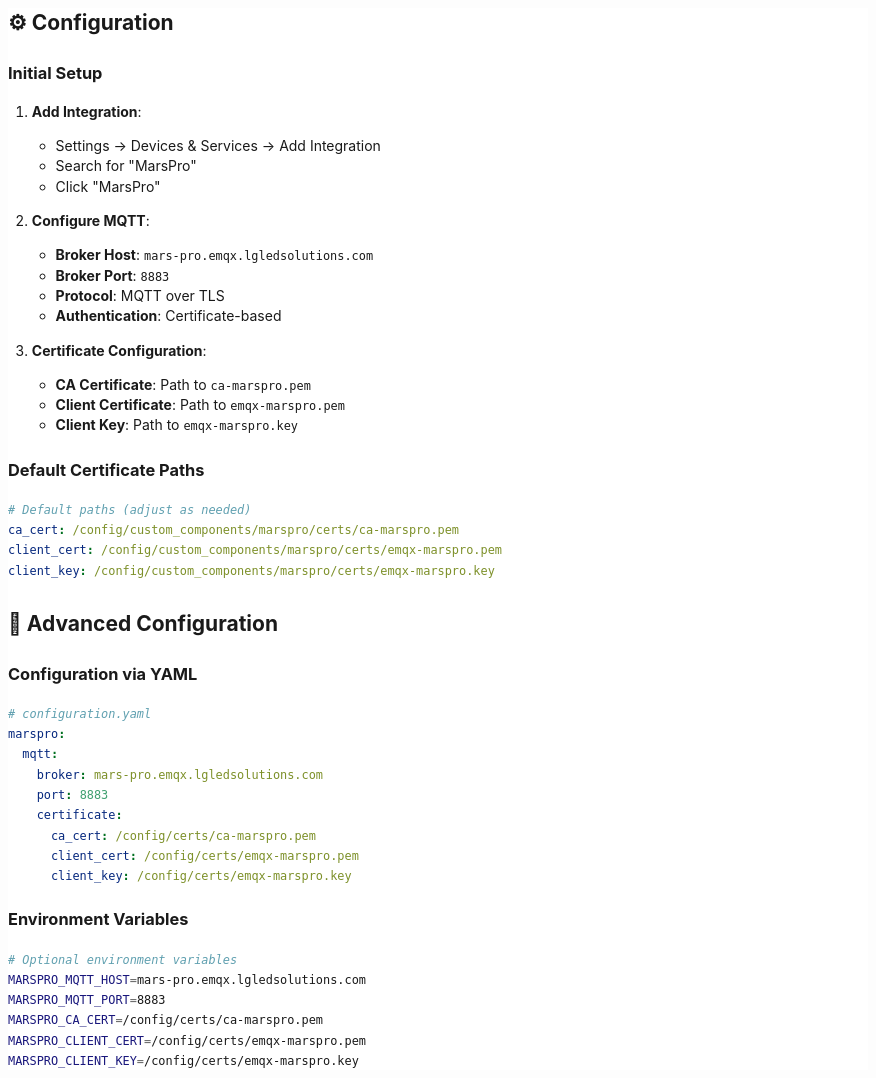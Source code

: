 ## ⚙️ Configuration

### Initial Setup
1. **Add Integration**:
   - Settings → Devices & Services → Add Integration
   - Search for "MarsPro"
   - Click "MarsPro"

2. **Configure MQTT**:
   - **Broker Host**: `mars-pro.emqx.lgledsolutions.com`
   - **Broker Port**: `8883`
   - **Protocol**: MQTT over TLS
   - **Authentication**: Certificate-based

3. **Certificate Configuration**:
   - **CA Certificate**: Path to `ca-marspro.pem`
   - **Client Certificate**: Path to `emqx-marspro.pem`
   - **Client Key**: Path to `emqx-marspro.key`

### Default Certificate Paths
```yaml
# Default paths (adjust as needed)
ca_cert: /config/custom_components/marspro/certs/ca-marspro.pem
client_cert: /config/custom_components/marspro/certs/emqx-marspro.pem
client_key: /config/custom_components/marspro/certs/emqx-marspro.key
```

## 🔧 Advanced Configuration

### Configuration via YAML
```yaml
# configuration.yaml
marspro:
  mqtt:
    broker: mars-pro.emqx.lgledsolutions.com
    port: 8883
    certificate:
      ca_cert: /config/certs/ca-marspro.pem
      client_cert: /config/certs/emqx-marspro.pem
      client_key: /config/certs/emqx-marspro.key
```

### Environment Variables
```bash
# Optional environment variables
MARSPRO_MQTT_HOST=mars-pro.emqx.lgledsolutions.com
MARSPRO_MQTT_PORT=8883
MARSPRO_CA_CERT=/config/certs/ca-marspro.pem
MARSPRO_CLIENT_CERT=/config/certs/emqx-marspro.pem
MARSPRO_CLIENT_KEY=/config/certs/emqx-marspro.key
```
